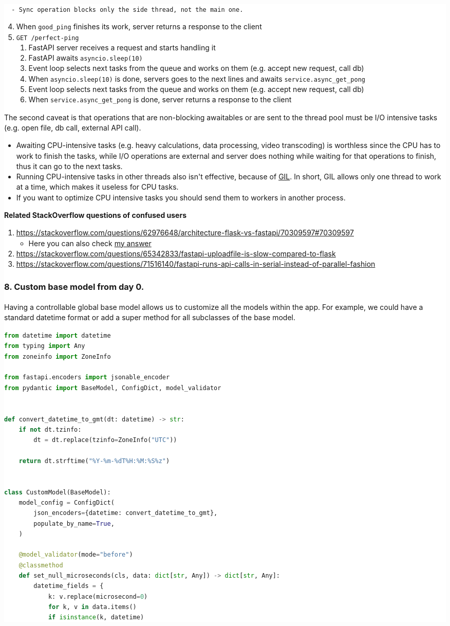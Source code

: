       - Sync operation blocks only the side thread, not the main one.
   4. When `good_ping` finishes its work, server returns a response to the client
3. `GET /perfect-ping`
   1. FastAPI server receives a request and starts handling it
   2. FastAPI awaits `asyncio.sleep(10)`
   3. Event loop selects next tasks from the queue and works on them (e.g. accept new request, call db)
   4. When `asyncio.sleep(10)` is done, servers goes to the next lines and awaits `service.async_get_pong`
   5. Event loop selects next tasks from the queue and works on them (e.g. accept new request, call db)
   6. When `service.async_get_pong` is done, server returns a response to the client

The second caveat is that operations that are non-blocking awaitables or are sent to the thread pool must be I/O intensive tasks (e.g. open file, db call, external API call).
- Awaiting CPU-intensive tasks (e.g. heavy calculations, data processing, video transcoding) is worthless since the CPU has to work to finish the tasks, 
while I/O operations are external and server does nothing while waiting for that operations to finish, thus it can go to the next tasks.
- Running CPU-intensive tasks in other threads also isn't effective, because of [GIL](https://realpython.com/python-gil/). 
In short, GIL allows only one thread to work at a time, which makes it useless for CPU tasks. 
- If you want to optimize CPU intensive tasks you should send them to workers in another process.

**Related StackOverflow questions of confused users**
1. https://stackoverflow.com/questions/62976648/architecture-flask-vs-fastapi/70309597#70309597
   - Here you can also check [my answer](https://stackoverflow.com/a/70309597/6927498)
2. https://stackoverflow.com/questions/65342833/fastapi-uploadfile-is-slow-compared-to-flask
3. https://stackoverflow.com/questions/71516140/fastapi-runs-api-calls-in-serial-instead-of-parallel-fashion

### 8. Custom base model from day 0.
Having a controllable global base model allows us to customize all the models within the app.
For example, we could have a standard datetime format or add a super method for all subclasses of the base model.
```python
from datetime import datetime
from typing import Any
from zoneinfo import ZoneInfo

from fastapi.encoders import jsonable_encoder
from pydantic import BaseModel, ConfigDict, model_validator


def convert_datetime_to_gmt(dt: datetime) -> str:
    if not dt.tzinfo:
        dt = dt.replace(tzinfo=ZoneInfo("UTC"))

    return dt.strftime("%Y-%m-%dT%H:%M:%S%z")


class CustomModel(BaseModel):
    model_config = ConfigDict(
        json_encoders={datetime: convert_datetime_to_gmt},
        populate_by_name=True,
    )

    @model_validator(mode="before")
    @classmethod
    def set_null_microseconds(cls, data: dict[str, Any]) -> dict[str, Any]:
        datetime_fields = {
            k: v.replace(microsecond=0)
            for k, v in data.items()
            if isinstance(k, datetime)
```